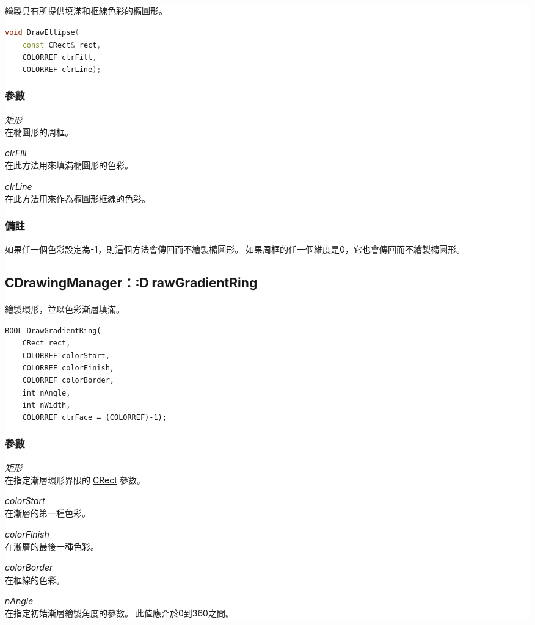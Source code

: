 繪製具有所提供填滿和框線色彩的橢圓形。

```cpp
void DrawEllipse(
    const CRect& rect,
    COLORREF clrFill,
    COLORREF clrLine);
```

### <a name="parameters"></a>參數

*矩形*<br/>
在橢圓形的周框。

*clrFill*<br/>
在此方法用來填滿橢圓形的色彩。

*clrLine*<br/>
在此方法用來作為橢圓形框線的色彩。

### <a name="remarks"></a>備註

如果任一個色彩設定為-1，則這個方法會傳回而不繪製橢圓形。 如果周框的任一個維度是0，它也會傳回而不繪製橢圓形。

## <a name="cdrawingmanagerdrawgradientring"></a><a name="drawgradientring"></a> CDrawingManager：:D rawGradientRing

繪製環形，並以色彩漸層填滿。

```
BOOL DrawGradientRing(
    CRect rect,
    COLORREF colorStart,
    COLORREF colorFinish,
    COLORREF colorBorder,
    int nAngle,
    int nWidth,
    COLORREF clrFace = (COLORREF)-1);
```

### <a name="parameters"></a>參數

*矩形*<br/>
在指定漸層環形界限的 [CRect](../../atl-mfc-shared/reference/crect-class.md) 參數。

*colorStart*<br/>
在漸層的第一種色彩。

*colorFinish*<br/>
在漸層的最後一種色彩。

*colorBorder*<br/>
在框線的色彩。

*nAngle*<br/>
在指定初始漸層繪製角度的參數。 此值應介於0到360之間。
